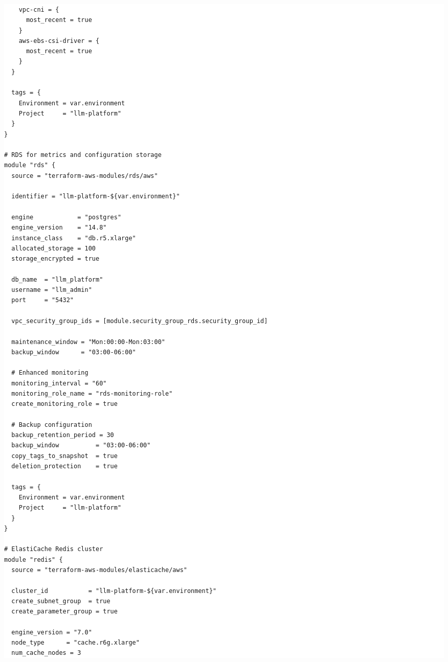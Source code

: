 ```hcl
    vpc-cni = {
      most_recent = true
    }
    aws-ebs-csi-driver = {
      most_recent = true
    }
  }
  
  tags = {
    Environment = var.environment
    Project     = "llm-platform"
  }
}

# RDS for metrics and configuration storage
module "rds" {
  source = "terraform-aws-modules/rds/aws"
  
  identifier = "llm-platform-${var.environment}"
  
  engine            = "postgres"
  engine_version    = "14.8"
  instance_class    = "db.r5.xlarge"
  allocated_storage = 100
  storage_encrypted = true
  
  db_name  = "llm_platform"
  username = "llm_admin"
  port     = "5432"
  
  vpc_security_group_ids = [module.security_group_rds.security_group_id]
  
  maintenance_window = "Mon:00:00-Mon:03:00"
  backup_window      = "03:00-06:00"
  
  # Enhanced monitoring
  monitoring_interval = "60"
  monitoring_role_name = "rds-monitoring-role"
  create_monitoring_role = true
  
  # Backup configuration
  backup_retention_period = 30
  backup_window          = "03:00-06:00"
  copy_tags_to_snapshot  = true
  deletion_protection    = true
  
  tags = {
    Environment = var.environment
    Project     = "llm-platform"
  }
}

# ElastiCache Redis cluster
module "redis" {
  source = "terraform-aws-modules/elasticache/aws"
  
  cluster_id           = "llm-platform-${var.environment}"
  create_subnet_group  = true
  create_parameter_group = true
  
  engine_version = "7.0"
  node_type      = "cache.r6g.xlarge"
  num_cache_nodes = 3
```